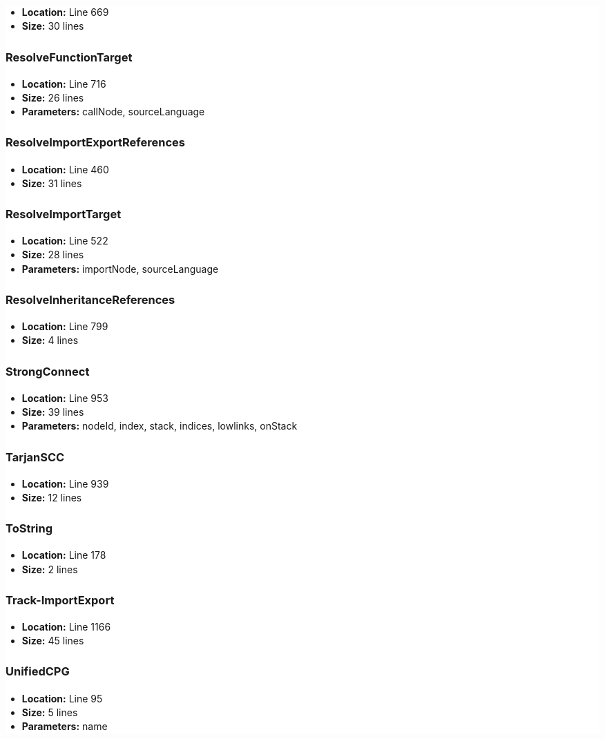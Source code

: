 - **Location:** Line 669
- **Size:** 30 lines

 
### ResolveFunctionTarget

- **Location:** Line 716
- **Size:** 26 lines
- **Parameters:** callNode, sourceLanguage
 
### ResolveImportExportReferences

- **Location:** Line 460
- **Size:** 31 lines

 
### ResolveImportTarget

- **Location:** Line 522
- **Size:** 28 lines
- **Parameters:** importNode, sourceLanguage
 
### ResolveInheritanceReferences

- **Location:** Line 799
- **Size:** 4 lines

 
### StrongConnect

- **Location:** Line 953
- **Size:** 39 lines
- **Parameters:** nodeId, index, stack, indices, lowlinks, onStack
 
### TarjanSCC

- **Location:** Line 939
- **Size:** 12 lines

 
### ToString

- **Location:** Line 178
- **Size:** 2 lines

 
### Track-ImportExport

- **Location:** Line 1166
- **Size:** 45 lines

 
### UnifiedCPG

- **Location:** Line 95
- **Size:** 5 lines
- **Parameters:** name
 